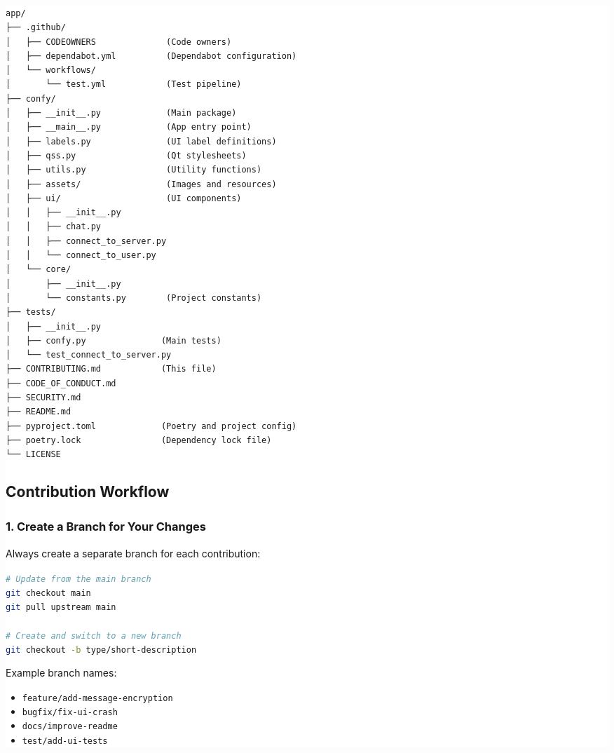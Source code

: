```text
app/
├── .github/
│   ├── CODEOWNERS              (Code owners)
│   ├── dependabot.yml          (Dependabot configuration)
│   └── workflows/
│       └── test.yml            (Test pipeline)
├── confy/
│   ├── __init__.py             (Main package)
│   ├── __main__.py             (App entry point)
│   ├── labels.py               (UI label definitions)
│   ├── qss.py                  (Qt stylesheets)
│   ├── utils.py                (Utility functions)
│   ├── assets/                 (Images and resources)
│   ├── ui/                     (UI components)
│   │   ├── __init__.py
│   │   ├── chat.py
│   │   ├── connect_to_server.py
│   │   └── connect_to_user.py
│   └── core/
│       ├── __init__.py
│       └── constants.py        (Project constants)
├── tests/
│   ├── __init__.py
│   ├── confy.py               (Main tests)
│   └── test_connect_to_server.py
├── CONTRIBUTING.md            (This file)
├── CODE_OF_CONDUCT.md
├── SECURITY.md
├── README.md
├── pyproject.toml             (Poetry and project config)
├── poetry.lock                (Dependency lock file)
└── LICENSE
```

## Contribution Workflow

### 1. Create a Branch for Your Changes

Always create a separate branch for each contribution:

```bash
# Update from the main branch
git checkout main
git pull upstream main

# Create and switch to a new branch
git checkout -b type/short-description
```

Example branch names:

- `feature/add-message-encryption`
- `bugfix/fix-ui-crash`
- `docs/improve-readme`
- `test/add-ui-tests`
